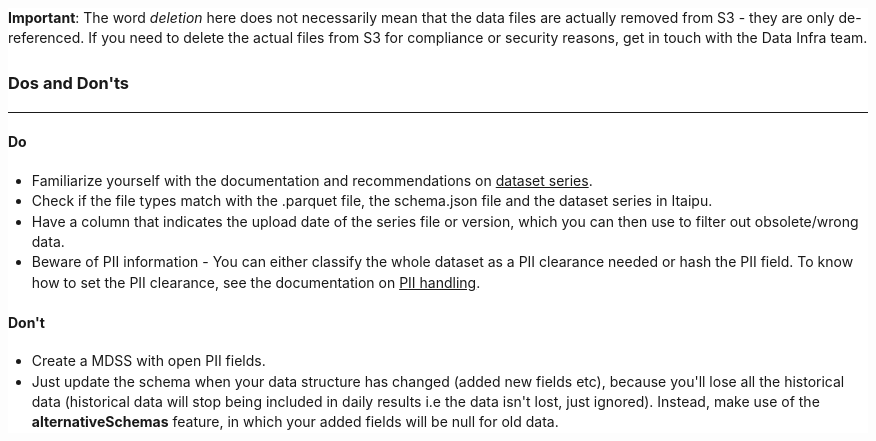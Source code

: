 **Important**: The word _deletion_ here does not necessarily mean that the data files are actually removed from S3 - they are only de-referenced. If you need to delete the actual files from S3 for compliance or security reasons, get in touch with the Data Infra team.

### Dos and Don'ts

---

#### **Do**

- Familiarize yourself with the documentation and recommendations on [dataset series](dataset_series.md).
- Check if the file types match with the .parquet file, the schema.json file and the dataset series in Itaipu.
- Have a column that indicates the upload date of the series file or version, which you can then use to filter out obsolete/wrong data.
- Beware of PII information - You can either classify the whole dataset as a PII clearance needed or hash the PII field. To know how to set the PII clearance, see the documentation on [PII handling](dataset_series.md#pii-handling).

#### Don't

- Create a MDSS with open PII fields.
- Just update the schema when your data structure has changed (added new fields etc), because you'll lose all the historical data (historical data will stop being included in daily results i.e the data isn't lost, just ignored). Instead, make use of the **alternativeSchemas** feature, in which your added fields will be null for old data.
